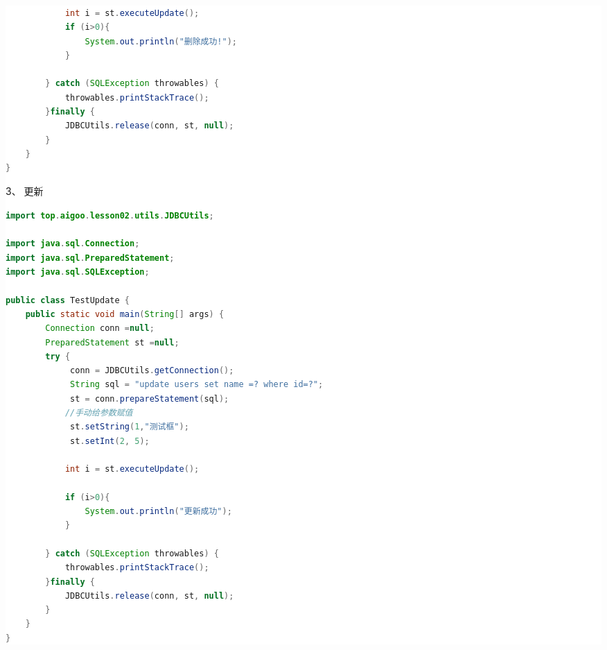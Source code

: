 ```java
            int i = st.executeUpdate();
            if (i>0){
                System.out.println("删除成功!");
            }

        } catch (SQLException throwables) {
            throwables.printStackTrace();
        }finally {
            JDBCUtils.release(conn, st, null);
        }
    }
}
```



3、 更新

```java
import top.aigoo.lesson02.utils.JDBCUtils;

import java.sql.Connection;
import java.sql.PreparedStatement;
import java.sql.SQLException;

public class TestUpdate {
    public static void main(String[] args) {
        Connection conn =null;
        PreparedStatement st =null;
        try {
             conn = JDBCUtils.getConnection();
             String sql = "update users set name =? where id=?";
             st = conn.prepareStatement(sql);
			//手动给参数赋值
             st.setString(1,"测试框");
             st.setInt(2, 5);

            int i = st.executeUpdate();

            if (i>0){
                System.out.println("更新成功");
            }

        } catch (SQLException throwables) {
            throwables.printStackTrace();
        }finally {
            JDBCUtils.release(conn, st, null);
        }
    }
}
```


